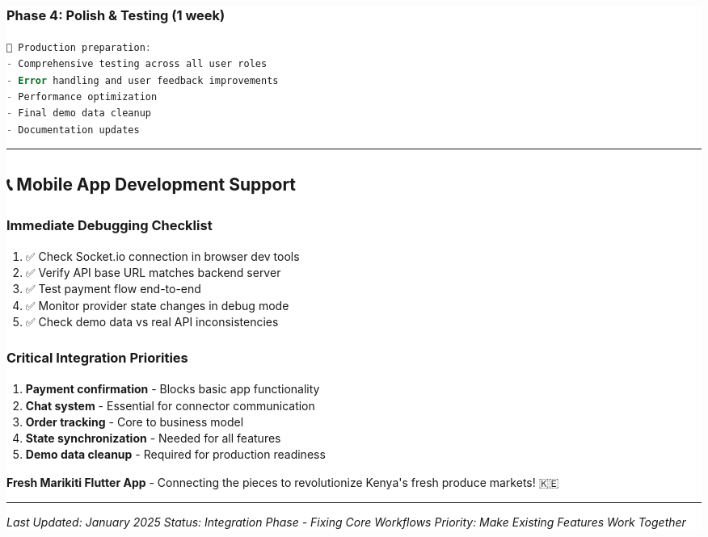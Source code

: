 ### **Phase 4: Polish & Testing (1 week)**
```dart
🚀 Production preparation:
- Comprehensive testing across all user roles
- Error handling and user feedback improvements
- Performance optimization
- Final demo data cleanup
- Documentation updates
```

---

## 📞 Mobile App Development Support

### **Immediate Debugging Checklist**
1. ✅ Check Socket.io connection in browser dev tools
2. ✅ Verify API base URL matches backend server
3. ✅ Test payment flow end-to-end
4. ✅ Monitor provider state changes in debug mode
5. ✅ Check demo data vs real API inconsistencies

### **Critical Integration Priorities**
1. **Payment confirmation** - Blocks basic app functionality
2. **Chat system** - Essential for connector communication  
3. **Order tracking** - Core to business model
4. **State synchronization** - Needed for all features
5. **Demo data cleanup** - Required for production readiness

**Fresh Marikiti Flutter App** - Connecting the pieces to revolutionize Kenya's fresh produce markets! 🇰🇪

---

*Last Updated: January 2025*
*Status: Integration Phase - Fixing Core Workflows*
*Priority: Make Existing Features Work Together* 